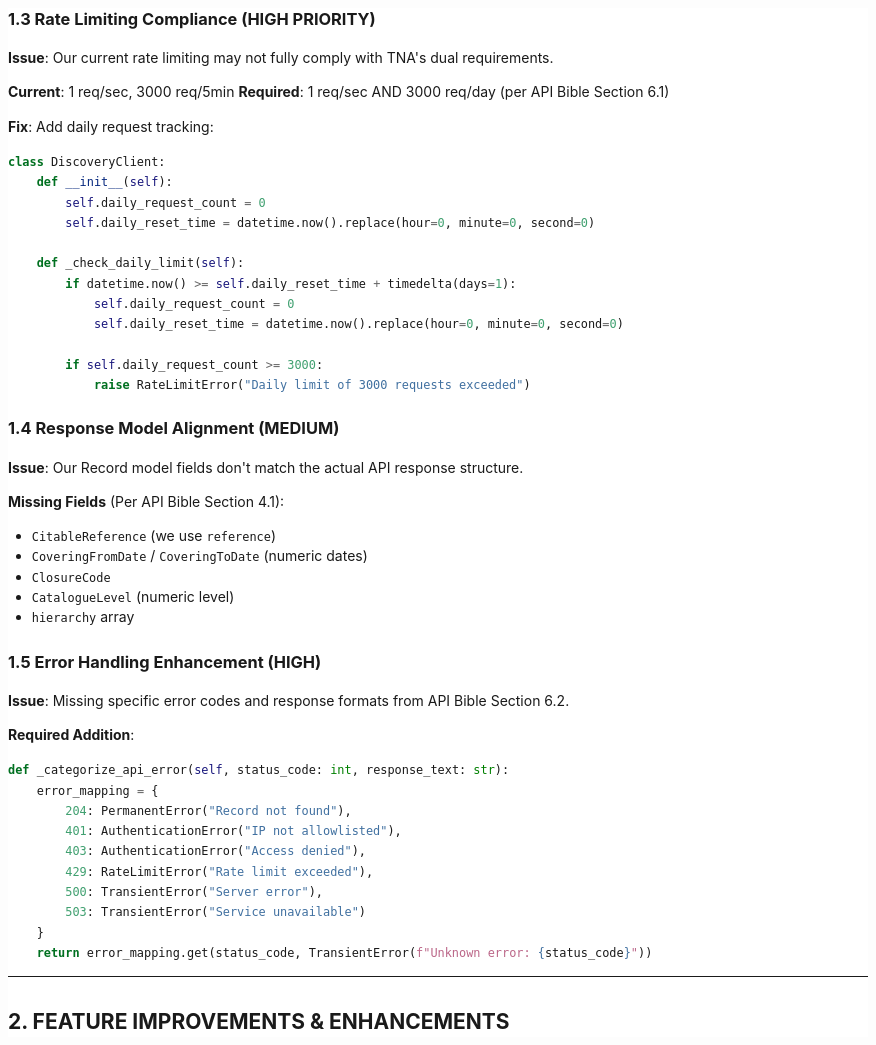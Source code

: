 ### **1.3 Rate Limiting Compliance (HIGH PRIORITY)**

**Issue**: Our current rate limiting may not fully comply with TNA's dual requirements.

**Current**: 1 req/sec, 3000 req/5min
**Required**: 1 req/sec AND 3000 req/day (per API Bible Section 6.1)

**Fix**: Add daily request tracking:
```python
class DiscoveryClient:
    def __init__(self):
        self.daily_request_count = 0
        self.daily_reset_time = datetime.now().replace(hour=0, minute=0, second=0)
        
    def _check_daily_limit(self):
        if datetime.now() >= self.daily_reset_time + timedelta(days=1):
            self.daily_request_count = 0
            self.daily_reset_time = datetime.now().replace(hour=0, minute=0, second=0)
        
        if self.daily_request_count >= 3000:
            raise RateLimitError("Daily limit of 3000 requests exceeded")
```

### **1.4 Response Model Alignment (MEDIUM)**

**Issue**: Our Record model fields don't match the actual API response structure.

**Missing Fields** (Per API Bible Section 4.1):
- `CitableReference` (we use `reference`)
- `CoveringFromDate` / `CoveringToDate` (numeric dates)
- `ClosureCode`
- `CatalogueLevel` (numeric level)
- `hierarchy` array

### **1.5 Error Handling Enhancement (HIGH)**

**Issue**: Missing specific error codes and response formats from API Bible Section 6.2.

**Required Addition**:
```python
def _categorize_api_error(self, status_code: int, response_text: str):
    error_mapping = {
        204: PermanentError("Record not found"),
        401: AuthenticationError("IP not allowlisted"),
        403: AuthenticationError("Access denied"),
        429: RateLimitError("Rate limit exceeded"),
        500: TransientError("Server error"),
        503: TransientError("Service unavailable")
    }
    return error_mapping.get(status_code, TransientError(f"Unknown error: {status_code}"))
```

---

## **2. FEATURE IMPROVEMENTS & ENHANCEMENTS**
